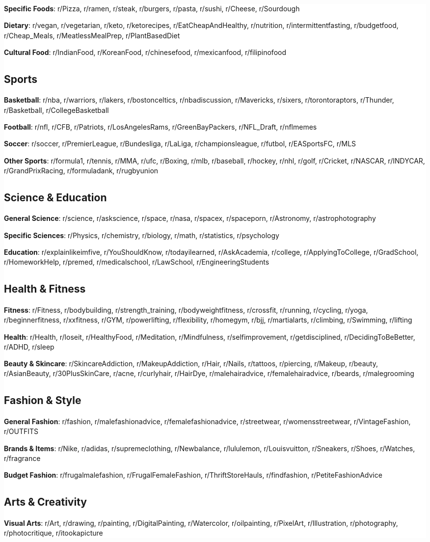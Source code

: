 **Specific Foods**: r/Pizza, r/ramen, r/steak, r/burgers, r/pasta, r/sushi, r/Cheese, r/Sourdough

**Dietary**: r/vegan, r/vegetarian, r/keto, r/ketorecipes, r/EatCheapAndHealthy, r/nutrition, r/intermittentfasting, r/budgetfood, r/Cheap_Meals, r/MeatlessMealPrep, r/PlantBasedDiet

**Cultural Food**: r/IndianFood, r/KoreanFood, r/chinesefood, r/mexicanfood, r/filipinofood

## Sports
**Basketball**: r/nba, r/warriors, r/lakers, r/bostonceltics, r/nbadiscussion, r/Mavericks, r/sixers, r/torontoraptors, r/Thunder, r/Basketball, r/CollegeBasketball

**Football**: r/nfl, r/CFB, r/Patriots, r/LosAngelesRams, r/GreenBayPackers, r/NFL_Draft, r/nflmemes

**Soccer**: r/soccer, r/PremierLeague, r/Bundesliga, r/LaLiga, r/championsleague, r/futbol, r/EASportsFC, r/MLS

**Other Sports**: r/formula1, r/tennis, r/MMA, r/ufc, r/Boxing, r/mlb, r/baseball, r/hockey, r/nhl, r/golf, r/Cricket, r/NASCAR, r/INDYCAR, r/GrandPrixRacing, r/formuladank, r/rugbyunion

## Science & Education
**General Science**: r/science, r/askscience, r/space, r/nasa, r/spacex, r/spaceporn, r/Astronomy, r/astrophotography

**Specific Sciences**: r/Physics, r/chemistry, r/biology, r/math, r/statistics, r/psychology

**Education**: r/explainlikeimfive, r/YouShouldKnow, r/todayilearned, r/AskAcademia, r/college, r/ApplyingToCollege, r/GradSchool, r/HomeworkHelp, r/premed, r/medicalschool, r/LawSchool, r/EngineeringStudents

## Health & Fitness
**Fitness**: r/Fitness, r/bodybuilding, r/strength_training, r/bodyweightfitness, r/crossfit, r/running, r/cycling, r/yoga, r/beginnerfitness, r/xxfitness, r/GYM, r/powerlifting, r/flexibility, r/homegym, r/bjj, r/martialarts, r/climbing, r/Swimming, r/lifting

**Health**: r/Health, r/loseit, r/HealthyFood, r/Meditation, r/Mindfulness, r/selfimprovement, r/getdisciplined, r/DecidingToBeBetter, r/ADHD, r/sleep

**Beauty & Skincare**: r/SkincareAddiction, r/MakeupAddiction, r/Hair, r/Nails, r/tattoos, r/piercing, r/Makeup, r/beauty, r/AsianBeauty, r/30PlusSkinCare, r/acne, r/curlyhair, r/HairDye, r/malehairadvice, r/femalehairadvice, r/beards, r/malegrooming

## Fashion & Style
**General Fashion**: r/fashion, r/malefashionadvice, r/femalefashionadvice, r/streetwear, r/womensstreetwear, r/VintageFashion, r/OUTFITS

**Brands & Items**: r/Nike, r/adidas, r/supremeclothing, r/Newbalance, r/lululemon, r/Louisvuitton, r/Sneakers, r/Shoes, r/Watches, r/fragrance

**Budget Fashion**: r/frugalmalefashion, r/FrugalFemaleFashion, r/ThriftStoreHauls, r/findfashion, r/PetiteFashionAdvice

## Arts & Creativity
**Visual Arts**: r/Art, r/drawing, r/painting, r/DigitalPainting, r/Watercolor, r/oilpainting, r/PixelArt, r/Illustration, r/photography, r/photocritique, r/itookapicture
